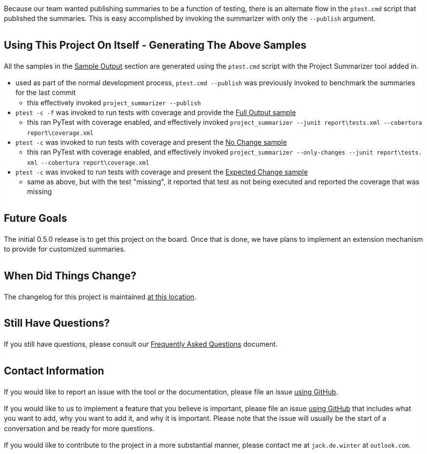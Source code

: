 Because our team wanted publishing summaries to be a function of testing, there is an alternate flow in the `ptest.cmd` script that published the summaries.
This is easy accomplished by invoking the summarizer with only the `--publish` argument.

## Using This Project On Itself - Generating The Above Samples

All the samples in the [Sample Output](#sample-output) section are generated using the `ptest.cmd` script with the Project Summarizer tool added in.

- used as part of the normal development process, `ptest.cmd --publish` was previously invoked to benchmark the summaries for the last commit
  - this effectively invoked `project_summarizer --publish`
- `ptest -c -f` was invoked to run tests with coverage and provide the [Full Output sample](#full-output)
  - this ran PyTest with coverage enabled, and effectively invoked `project_summarizer --junit report\tests.xml --cobertura report\coverage.xml`
- `ptest -c` was invoked to run tests with coverage and present the [No Change sample](#only-output-changes-with-no-changes)
  - this ran PyTest with coverage enabled, and effectively invoked `project_summarizer --only-changes --junit report\tests.xml --cobertura report\coverage.xml`
- `ptest -c` was invoked to run tests with coverage and present the [Expected Change sample](#expected-change)
  - same as above, but with the test "missing", it reported that test as not being executed and reported the coverage that was missing

## Future Goals

The initial 0.5.0 release is to get this project on the board.
Once that is done, we have plans to implement an extension mechanism to provide for customized summaries.

## When Did Things Change?

The changelog for this project is maintained [at this location](/changelog.md).

## Still Have Questions?

If you still have questions, please consult our [Frequently Asked Questions](/docs/faq.md) document.

## Contact Information

If you would like to report an issue with the tool or the documentation, please file an issue [using GitHub](https://github.com/jackdewinter/pyscan/issues).

If you would like to us to implement a feature that you believe is important, please file an issue [using GitHub](https://github.com/jackdewinter/pyscan/issues) that includes what you want to add, why you want to add it, and why it is important.
Please note that the issue will usually be the start of a conversation and be ready for more questions.

If you would like to contribute to the project in a more substantial manner, please contact me at `jack.de.winter` at `outlook.com`.
